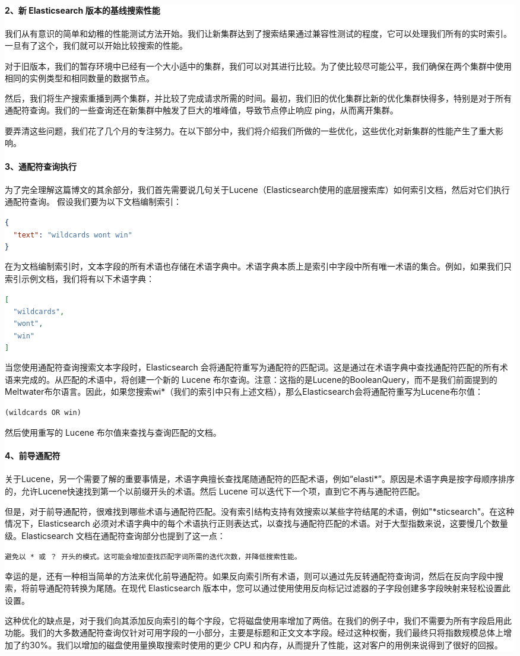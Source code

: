 #### 2、新 Elasticsearch 版本的基线搜索性能

我们从有意识的简单和幼稚的性能测试方法开始。我们让新集群达到了搜索结果通过兼容性测试的程度，它可以处理我们所有的实时索引。一旦有了这个，我们就可以开始比较搜索的性能。

对于旧版本，我们的暂存环境中已经有一个大小适中的集群，我们可以对其进行比较。为了使比较尽可能公平，我们确保在两个集群中使用相同的实例类型和相同数量的数据节点。

然后，我们将生产搜索重播到两个集群，并比较了完成请求所需的时间。最初，我们旧的优化集群比新的优化集群快得多，特别是对于所有通配符查询。我们的一些查询还在新集群中触发了巨大的堆峰值，导致节点停止响应 ping，从而离开集群。

要弄清这些问题，我们花了几个月的专注努力。在以下部分中，我们将介绍我们所做的一些优化，这些优化对新集群的性能产生了重大影响。

#### 3、通配符查询执行

为了完全理解这篇博文的其余部分，我们首先需要说几句关于Lucene（Elasticsearch使用的底层搜索库）如何索引文档，然后对它们执行通配符查询。
假设我们要为以下文档编制索引：

```json
{
  "text": "wildcards wont win"
}
```

在为文档编制索引时，文本字段的所有术语也存储在术语字典中。术语字典本质上是索引中字段中所有唯一术语的集合。例如，如果我们只索引示例文档，我们将有以下术语字典：

```json
[
  "wildcards",
  "wont",
  "win"
]
```

当您使用通配符查询搜索文本字段时，Elasticsearch 会将通配符重写为通配符的匹配词。这是通过在术语字典中查找通配符匹配的所有术语来完成的。从匹配的术语中，将创建一个新的 Lucene 布尔查询。注意：这指的是Lucene的BooleanQuery，而不是我们前面提到的Meltwater布尔语言。因此，如果您搜索wi*（我们的索引中只有上述文档），那么Elasticsearch会将通配符重写为Lucene布尔值：

```
(wildcards OR win)
```

然后使用重写的 Lucene 布尔值来查找与查询匹配的文档。

#### 4、前导通配符

关于Lucene，另一个需要了解的重要事情是，术语字典擅长查找尾随通配符的匹配术语，例如“elasti*”。原因是术语字典是按字母顺序排序的，允许Lucene快速找到第一个以前缀开头的术语。然后 Lucene 可以迭代下一个项，直到它不再与通配符匹配。

但是，对于前导通配符，很难找到哪些术语与通配符匹配。没有索引结构支持有效搜索以某些字符结尾的术语，例如"\*sticsearch"。在这种情况下，Elasticsearch 必须对术语字典中的每个术语执行正则表达式，以查找与通配符匹配的术语。对于大型指数来说，这要慢几个数量级。Elasticsearch 文档在通配符查询部分也提到了这一点：

```
避免以 * 或 ？ 开头的模式。这可能会增加查找匹配字词所需的迭代次数，并降低搜索性能。
```

幸运的是，还有一种相当简单的方法来优化前导通配符。如果反向索引所有术语，则可以通过先反转通配符查询词，然后在反向字段中搜索，将前导通配符转换为尾随。在现代 Elasticsearch 版本中，您可以通过使用使用反向标记过滤器的子字段创建多字段映射来轻松设置此设置。

这种优化的缺点是，对于我们向其添加反向索引的每个字段，它将磁盘使用率增加了两倍。在我们的例子中，我们不需要为所有字段启用此功能。我们的大多数通配符查询仅针对可用字段的一小部分，主要是标题和正文文本字段。经过这种权衡，我们最终只将指数规模总体上增加了约30%。我们以增加的磁盘使用量换取搜索时使用的更少 CPU 和内存，从而提升了性能，这对客户的用例来说得到了很好的回报。
